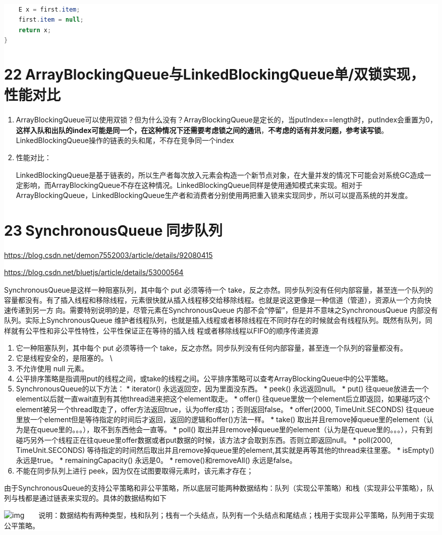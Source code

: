 ```java
    E x = first.item;
    first.item = null;
    return x;
}
```

# 22 ArrayBlockingQueue与LinkedBlockingQueue单/双锁实现，性能对比

1. ArrayBlockingQueue可以使用双锁？但为什么没有？ArrayBlockingQueue是定长的，当putIndex==length时，putIndex会重置为0，**这样入队和出队的index可能是同一个，在这种情况下还需要考虑锁之间的通讯**，**不考虑的话有并发问题，参考读写锁**。LinkedBlockingQueue操作的链表的头和尾，不存在竞争同一个index

2. 性能对比：

   LinkedBlockingQueue是基于链表的，所以生产者每次放入元素会构造一个新节点对象，在大量并发的情况下可能会对系统GC造成一定影响，而ArrayBlockingQueue不存在这种情况。LinkedBlockingQueue同样是使用通知模式来实现。相对于ArrayBlockingQueue，LinkedBlockingQueue生产者和消费者分别使用两把重入锁来实现同步，所以可以提高系统的并发度。

# 23  SynchronousQueue 同步队列

https://blog.csdn.net/demon7552003/article/details/92080415

https://blog.csdn.net/bluetjs/article/details/53000564

SynchronousQueue是这样一种阻塞队列，其中每个 put 必须等待一个 take，反之亦然。同步队列没有任何内部容量，甚至连一个队列的容量都没有。有了插入线程和移除线程，元素很快就从插入线程移交给移除线程。也就是说这更像是一种信道（管道），资源从一个方向快速传递到另一方 向。需要特别说明的是，尽管元素在SynchronousQueue 内部不会“停留”，但是并不意味之SynchronousQueue 内部没有队列。实际上SynchronousQueue 维护者线程队列，也就是插入线程或者移除线程在不同时存在的时候就会有线程队列。既然有队列，同样就有公平性和非公平性特性，公平性保证正在等待的插入线 程或者移除线程以FIFO的顺序传递资源 


1. 它一种阻塞队列，其中每个 put 必须等待一个 take，反之亦然。同步队列没有任何内部容量，甚至连一个队列的容量都没有。 
2. 它是线程安全的，是阻塞的。 \
3. 不允许使用 null 元素。 
4. 公平排序策略是指调用put的线程之间，或take的线程之间。公平排序策略可以查考ArrayBlockingQueue中的公平策略。 
5. SynchronousQueue的以下方法： 
       \* iterator() 永远返回空，因为里面没东西。 
        \* peek() 永远返回null。 
        \* put() 往queue放进去一个element以后就一直wait直到有其他thread进来把这个element取走。 
       \* offer() 往queue里放一个element后立即返回，如果碰巧这个element被另一个thread取走了，offer方法返回true，认为offer成功；否则返回false。 
        \* offer(2000, TimeUnit.SECONDS) 往queue里放一个element但是等待指定的时间后才返回，返回的逻辑和offer()方法一样。 
        \* take() 取出并且remove掉queue里的element（认为是在queue里的。。。），取不到东西他会一直等。 
        \* poll() 取出并且remove掉queue里的element（认为是在queue里的。。。），只有到碰巧另外一个线程正在往queue里offer数据或者put数据的时候，该方法才会取到东西。否则立即返回null。 
        \* poll(2000, TimeUnit.SECONDS) 等待指定的时间然后取出并且remove掉queue里的element,其实就是再等其他的thread来往里塞。 
        \* isEmpty()永远是true。 
       \* remainingCapacity() 永远是0。 
       \* remove()和removeAll() 永远是false。
6.   不能在同步队列上进行 peek，因为仅在试图要取得元素时，该元素才存在；



由于SynchronousQueue的支持公平策略和非公平策略，所以底层可能两种数据结构：队列（实现公平策略）和栈（实现非公平策略），队列与栈都是通过链表来实现的。具体的数据结构如下

![img](https://blog.csdn.net/bluetjs/article/details/53000564)　　说明：数据结构有两种类型，栈和队列；栈有一个头结点，队列有一个头结点和尾结点；栈用于实现非公平策略，队列用于实现公平策略。
